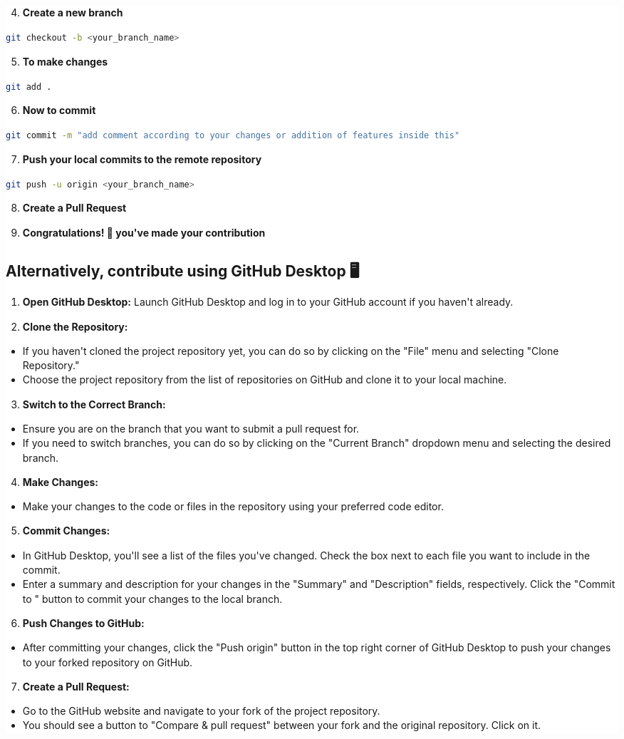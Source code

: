 4. **Create a new branch**

```bash
git checkout -b <your_branch_name>
```

5. **To make changes**

```bash
git add .
```

6. **Now to commit**

```bash
git commit -m "add comment according to your changes or addition of features inside this"
```

7. **Push your local commits to the remote repository**

```bash
git push -u origin <your_branch_name>
```

8. **Create a Pull Request**

9. **Congratulations! 🎉 you've made your contribution**

## Alternatively, contribute using GitHub Desktop 🖥️

1. **Open GitHub Desktop:**
  Launch GitHub Desktop and log in to your GitHub account if you haven't already.

2. **Clone the Repository:**
- If you haven't cloned the project repository yet, you can do so by clicking on the "File" menu and selecting "Clone Repository."
- Choose the project repository from the list of repositories on GitHub and clone it to your local machine.

3. **Switch to the Correct Branch:**
- Ensure you are on the branch that you want to submit a pull request for.
- If you need to switch branches, you can do so by clicking on the "Current Branch" dropdown menu and selecting the desired branch.

4. **Make Changes:**
- Make your changes to the code or files in the repository using your preferred code editor.

5. **Commit Changes:**
- In GitHub Desktop, you'll see a list of the files you've changed. Check the box next to each file you want to include in the commit.
- Enter a summary and description for your changes in the "Summary" and "Description" fields, respectively. Click the "Commit to <branch-name>" button to commit your changes to the local branch.

6. **Push Changes to GitHub:**
- After committing your changes, click the "Push origin" button in the top right corner of GitHub Desktop to push your changes to your forked repository on GitHub.

7. **Create a Pull Request:**
- Go to the GitHub website and navigate to your fork of the project repository.
- You should see a button to "Compare & pull request" between your fork and the original repository. Click on it.
